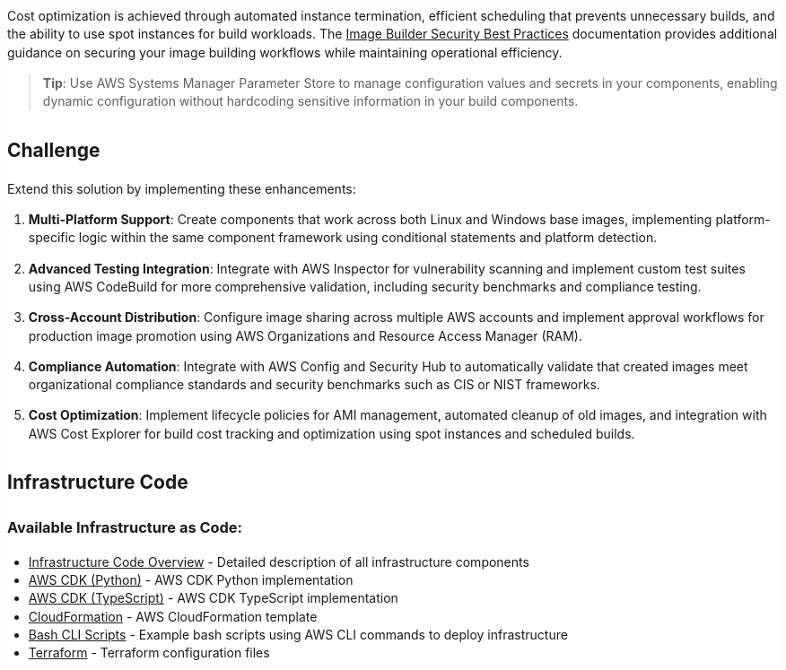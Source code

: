 Cost optimization is achieved through automated instance termination, efficient scheduling that prevents unnecessary builds, and the ability to use spot instances for build workloads. The [Image Builder Security Best Practices](https://docs.aws.amazon.com/imagebuilder/latest/userguide/security-best-practices.html) documentation provides additional guidance on securing your image building workflows while maintaining operational efficiency.

> **Tip**: Use AWS Systems Manager Parameter Store to manage configuration values and secrets in your components, enabling dynamic configuration without hardcoding sensitive information in your build components.

## Challenge

Extend this solution by implementing these enhancements:

1. **Multi-Platform Support**: Create components that work across both Linux and Windows base images, implementing platform-specific logic within the same component framework using conditional statements and platform detection.

2. **Advanced Testing Integration**: Integrate with AWS Inspector for vulnerability scanning and implement custom test suites using AWS CodeBuild for more comprehensive validation, including security benchmarks and compliance testing.

3. **Cross-Account Distribution**: Configure image sharing across multiple AWS accounts and implement approval workflows for production image promotion using AWS Organizations and Resource Access Manager (RAM).

4. **Compliance Automation**: Integrate with AWS Config and Security Hub to automatically validate that created images meet organizational compliance standards and security benchmarks such as CIS or NIST frameworks.

5. **Cost Optimization**: Implement lifecycle policies for AMI management, automated cleanup of old images, and integration with AWS Cost Explorer for build cost tracking and optimization using spot instances and scheduled builds.

## Infrastructure Code

### Available Infrastructure as Code:

- [Infrastructure Code Overview](code/README.md) - Detailed description of all infrastructure components
- [AWS CDK (Python)](code/cdk-python/) - AWS CDK Python implementation
- [AWS CDK (TypeScript)](code/cdk-typescript/) - AWS CDK TypeScript implementation
- [CloudFormation](code/cloudformation.yaml) - AWS CloudFormation template
- [Bash CLI Scripts](code/scripts/) - Example bash scripts using AWS CLI commands to deploy infrastructure
- [Terraform](code/terraform/) - Terraform configuration files